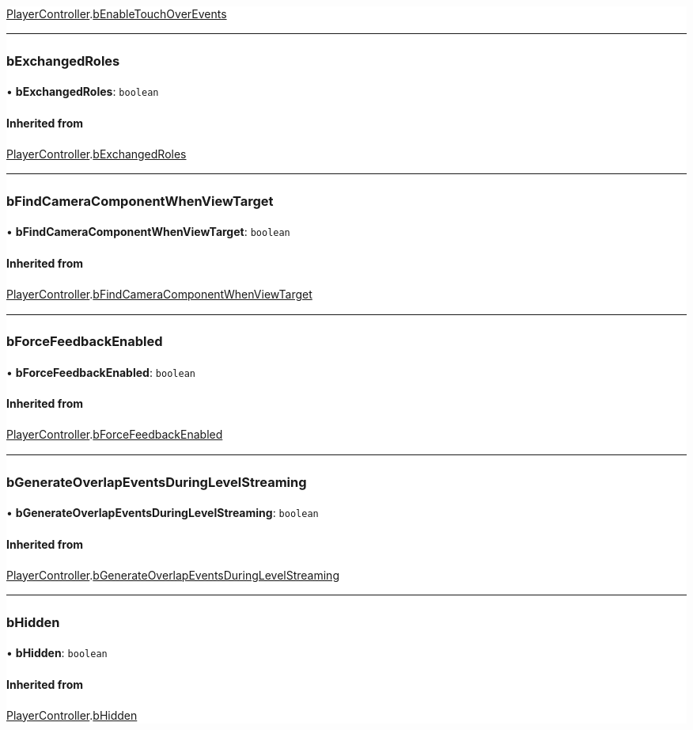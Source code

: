 [PlayerController](ue_ue.PlayerController.md).[bEnableTouchOverEvents](ue_ue.PlayerController.md#benabletouchoverevents)

___

### bExchangedRoles

• **bExchangedRoles**: `boolean`

#### Inherited from

[PlayerController](ue_ue.PlayerController.md).[bExchangedRoles](ue_ue.PlayerController.md#bexchangedroles)

___

### bFindCameraComponentWhenViewTarget

• **bFindCameraComponentWhenViewTarget**: `boolean`

#### Inherited from

[PlayerController](ue_ue.PlayerController.md).[bFindCameraComponentWhenViewTarget](ue_ue.PlayerController.md#bfindcameracomponentwhenviewtarget)

___

### bForceFeedbackEnabled

• **bForceFeedbackEnabled**: `boolean`

#### Inherited from

[PlayerController](ue_ue.PlayerController.md).[bForceFeedbackEnabled](ue_ue.PlayerController.md#bforcefeedbackenabled)

___

### bGenerateOverlapEventsDuringLevelStreaming

• **bGenerateOverlapEventsDuringLevelStreaming**: `boolean`

#### Inherited from

[PlayerController](ue_ue.PlayerController.md).[bGenerateOverlapEventsDuringLevelStreaming](ue_ue.PlayerController.md#bgenerateoverlapeventsduringlevelstreaming)

___

### bHidden

• **bHidden**: `boolean`

#### Inherited from

[PlayerController](ue_ue.PlayerController.md).[bHidden](ue_ue.PlayerController.md#bhidden)
